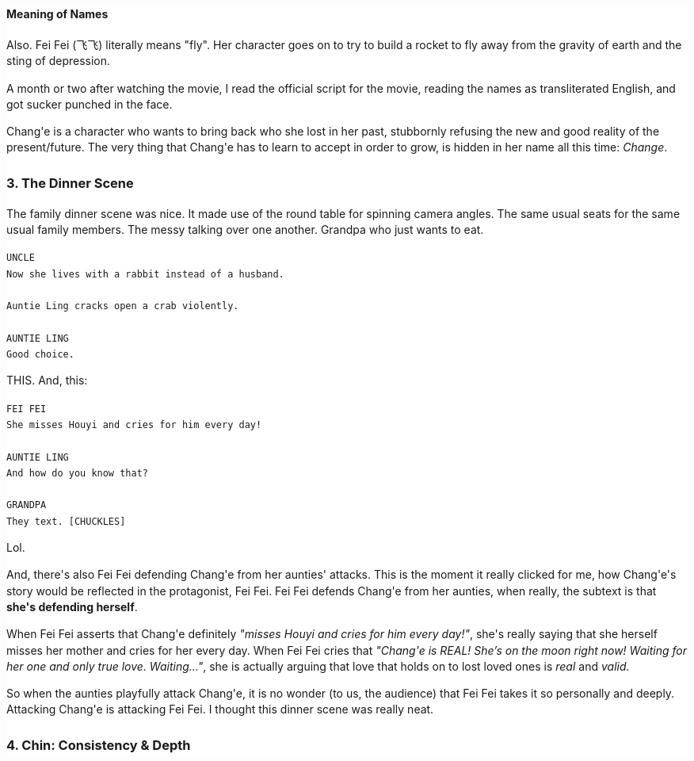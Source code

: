 #### Meaning of Names

Also. Fei Fei (飞飞) literally means "fly". Her character goes on to try to build a rocket to fly away from the gravity of earth and the sting of depression.

A month or two after watching the movie, I read the official script for the movie, reading the names as transliterated English, and got sucker punched in the face.

Chang'e is a character who wants to bring back who she lost in her past, stubbornly refusing the new and good reality of the present/future. The very thing that Chang'e has to learn to accept in order to grow, is hidden in her name all this time: _Change_.

### 3. The Dinner Scene

The family dinner scene was nice. It made use of the round table for spinning camera angles. The same usual seats for the same usual family members. The messy talking over one another. Grandpa who just wants to eat.

```screenplay
UNCLE
Now she lives with a rabbit instead of a husband.

Auntie Ling cracks open a crab violently.

AUNTIE LING
Good choice.
```

THIS. And, this:

```screenplay
FEI FEI
She misses Houyi and cries for him every day!

AUNTIE LING
And how do you know that?

GRANDPA
They text. [CHUCKLES]
```

Lol.

And, there's also Fei Fei defending Chang'e from her aunties' attacks. This is the moment it really clicked for me, how Chang'e's story would be reflected in the protagonist, Fei Fei. Fei Fei defends Chang'e from her aunties, when really, the subtext is that **she's defending herself**.

When Fei Fei asserts that Chang'e definitely _"misses Houyi and cries for him every day!"_, she's really saying that she herself misses her mother and cries for her every day. When Fei Fei cries that _"Chang'e is REAL! She’s on the moon right now! Waiting for her one and only true love. Waiting…"_, she is actually arguing that love that holds on to lost loved ones is _real_ and _valid._

So when the aunties playfully attack Chang'e, it is no wonder (to us, the audience) that Fei Fei takes it so personally and deeply. Attacking Chang'e is attacking Fei Fei. I thought this dinner scene was really neat.

### 4. Chin: Consistency & Depth
